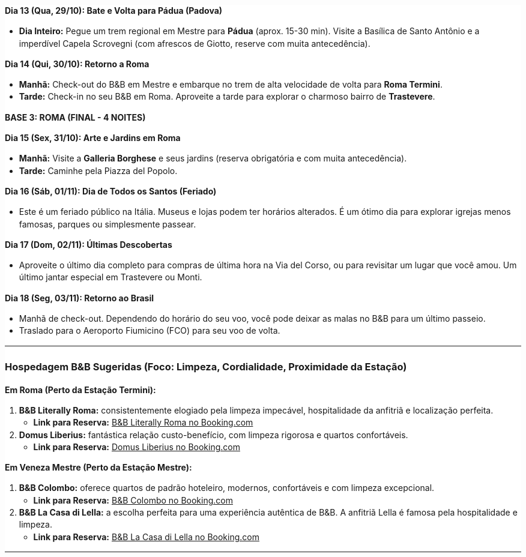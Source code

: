 **Dia 13 (Qua, 29/10): Bate e Volta para Pádua (Padova)**
*   **Dia Inteiro:** Pegue um trem regional em Mestre para **Pádua** (aprox. 15-30 min). Visite a Basílica de Santo Antônio e a imperdível Capela Scrovegni (com afrescos de Giotto, reserve com muita antecedência).

**Dia 14 (Qui, 30/10): Retorno a Roma**
*   **Manhã:** Check-out do B&B em Mestre e embarque no trem de alta velocidade de volta para **Roma Termini**.
*   **Tarde:** Check-in no seu B&B em Roma. Aproveite a tarde para explorar o charmoso bairro de **Trastevere**.

**BASE 3: ROMA (FINAL - 4 NOITES)**

**Dia 15 (Sex, 31/10): Arte e Jardins em Roma**
*   **Manhã:** Visite a **Galleria Borghese** e seus jardins (reserva obrigatória e com muita antecedência).
*   **Tarde:** Caminhe pela Piazza del Popolo.

**Dia 16 (Sáb, 01/11): Dia de Todos os Santos (Feriado)**
*   Este é um feriado público na Itália. Museus e lojas podem ter horários alterados. É um ótimo dia para explorar igrejas menos famosas, parques ou simplesmente passear.

**Dia 17 (Dom, 02/11): Últimas Descobertas**
*   Aproveite o último dia completo para compras de última hora na Via del Corso, ou para revisitar um lugar que você amou. Um último jantar especial em Trastevere ou Monti.

**Dia 18 (Seg, 03/11): Retorno ao Brasil**
*   Manhã de check-out. Dependendo do horário do seu voo, você pode deixar as malas no B&B para um último passeio.
*   Traslado para o Aeroporto Fiumicino (FCO) para seu voo de volta.

---

### **Hospedagem B&B Sugeridas (Foco: Limpeza, Cordialidade, Proximidade da Estação)**

**Em Roma (Perto da Estação Termini):**
1.  **B&B Literally Roma:** consistentemente elogiado pela limpeza impecável, hospitalidade da anfitriã e localização perfeita.
    *   **Link para Reserva:** [B&B Literally Roma no Booking.com](https://www.booking.com/hotel/it/b-amp-b-literally-roma.pt-br.html)
2.  **Domus Liberius:** fantástica relação custo-benefício, com limpeza rigorosa e quartos confortáveis.
    *   **Link para Reserva:** [Domus Liberius no Booking.com](https://www.booking.com/hotel/it/domus-liberius.pt-br.html)

**Em Veneza Mestre (Perto da Estação Mestre):**
1.  **B&B Colombo:** oferece quartos de padrão hoteleiro, modernos, confortáveis e com limpeza excepcional.
    *   **Link para Reserva:** [B&B Colombo no Booking.com](https://www.booking.com/hotel/it/b-amp-b-colombo.pt-br.html)
2.  **B&B La Casa di Lella:** a escolha perfeita para uma experiência autêntica de B&B. A anfitriã Lella é famosa pela hospitalidade e limpeza.
    *   **Link para Reserva:** [B&B La Casa di Lella no Booking.com](https://www.booking.com/hotel/it/la-casa-di-lella.pt-br.html)

---